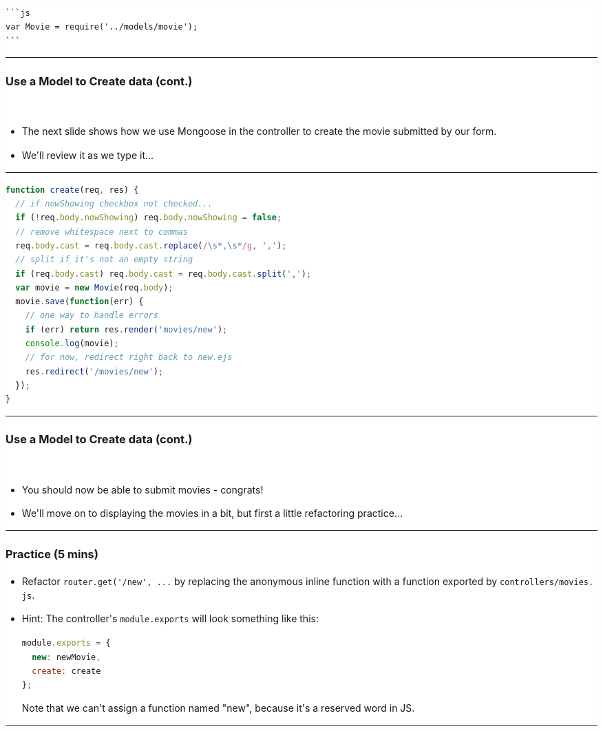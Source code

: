 	```js
	var Movie = require('../models/movie');
	```

---
### Use a Model to Create data (cont.)
<br>

- The next slide shows how we  use Mongoose in the controller to create the movie submitted by our form.

- We'll review it as we type it...

---

```js
function create(req, res) {
  // if nowShowing checkbox not checked...
  if (!req.body.nowShowing) req.body.nowShowing = false;
  // remove whitespace next to commas
  req.body.cast = req.body.cast.replace(/\s*,\s*/g, ',');
  // split if it's not an empty string
  if (req.body.cast) req.body.cast = req.body.cast.split(',');
  var movie = new Movie(req.body);
  movie.save(function(err) {
    // one way to handle errors
    if (err) return res.render('movies/new');
    console.log(movie);
    // for now, redirect right back to new.ejs
    res.redirect('/movies/new');
  });
}
```

---
### Use a Model to Create data (cont.)
<br>

- You should now be able to submit movies - congrats!

- We'll move on to displaying the movies in a bit, but first a little refactoring practice...

---
### Practice (5 mins)

- Refactor `router.get('/new', ...` by replacing the anonymous inline function with a function exported by `controllers/movies.js`.

- Hint: The controller's `module.exports` will look something like this:

	```js
	module.exports = {
	  new: newMovie,
	  create: create
	};
	```
	Note that we can't assign a function named "new", because it's a reserved word in JS.

---